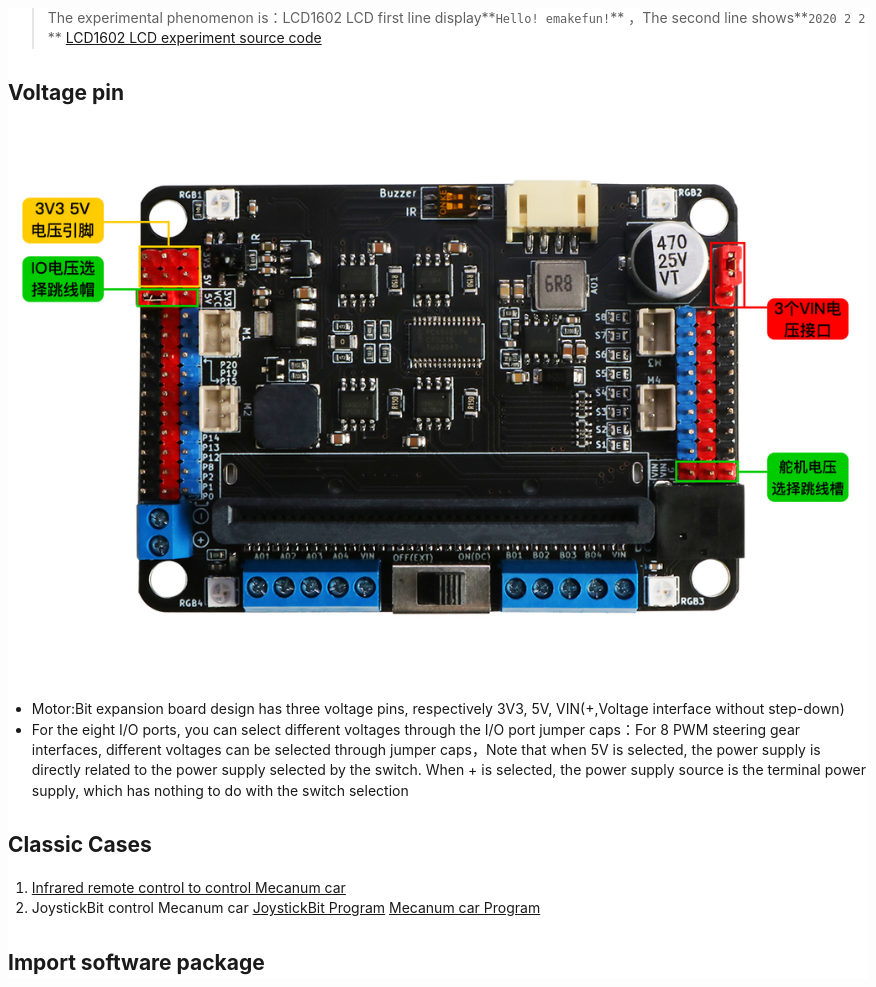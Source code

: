 > The experimental phenomenon is：LCD1602 LCD first line display**`Hello! emakefun!`**    ，The second line shows**`2020 2 2`** [LCD1602 LCD experiment source code](https://makecode.microbit.org/_6s8UXUHCo67w)

## Voltage pin

![image-20200305102121549](motorbit/motorbit_V_PCB_zh.jpg)

* Motor:Bit expansion board design has three voltage pins, respectively 3V3, 5V, VIN(+,Voltage interface without step-down)
* For the eight I/O ports, you can select different voltages through the I/O port jumper caps：For 8 PWM steering gear interfaces, different voltages can be selected through jumper caps，Note that when 5V is selected, the power supply is directly related to the power supply selected by the switch. When + is selected, the power supply source is the terminal power supply, which has nothing to do with the switch selection

## Classic Cases

1. [Infrared remote control to control Mecanum car](https://makecode.microbit.org/_iX6Toq4saVHL)
2. JoystickBit control Mecanum car    [JoystickBit Program](https://makecode.microbit.org/_bVj0r32qUaVo)   [Mecanum car Program](https://makecode.microbit.org/_5CzePW2wTTm8)

## Import software package
